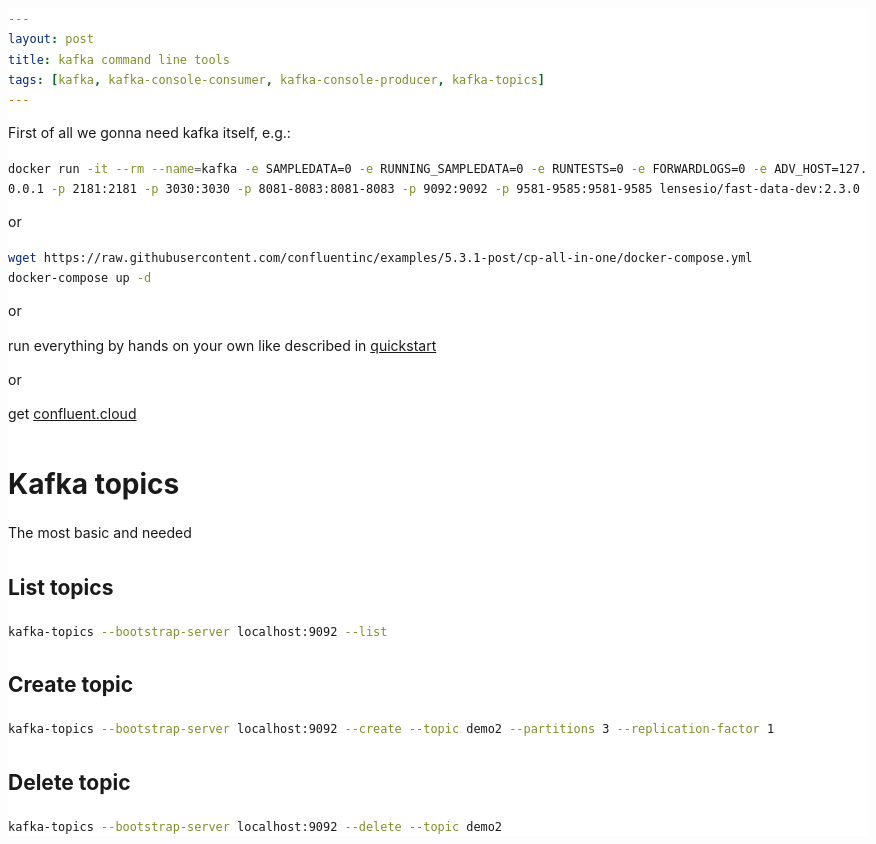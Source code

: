 ```yaml
---
layout: post
title: kafka command line tools
tags: [kafka, kafka-console-consumer, kafka-console-producer, kafka-topics]
---
```


First of all we gonna need kafka itself, e.g.:

```bash
docker run -it --rm --name=kafka -e SAMPLEDATA=0 -e RUNNING_SAMPLEDATA=0 -e RUNTESTS=0 -e FORWARDLOGS=0 -e ADV_HOST=127.0.0.1 -p 2181:2181 -p 3030:3030 -p 8081-8083:8081-8083 -p 9092:9092 -p 9581-9585:9581-9585 lensesio/fast-data-dev:2.3.0
```

or

```bash
wget https://raw.githubusercontent.com/confluentinc/examples/5.3.1-post/cp-all-in-one/docker-compose.yml
docker-compose up -d
```

or

run everything by hands on your own like described in [quickstart](https://kafka.apache.org/quickstart)

or

get [confluent.cloud](https://confluent.cloud)

# Kafka topics

The most basic and needed

## List topics

```bash
kafka-topics --bootstrap-server localhost:9092 --list
```

## Create topic

```bash
kafka-topics --bootstrap-server localhost:9092 --create --topic demo2 --partitions 3 --replication-factor 1
```

## Delete topic

```bash
kafka-topics --bootstrap-server localhost:9092 --delete --topic demo2
```
